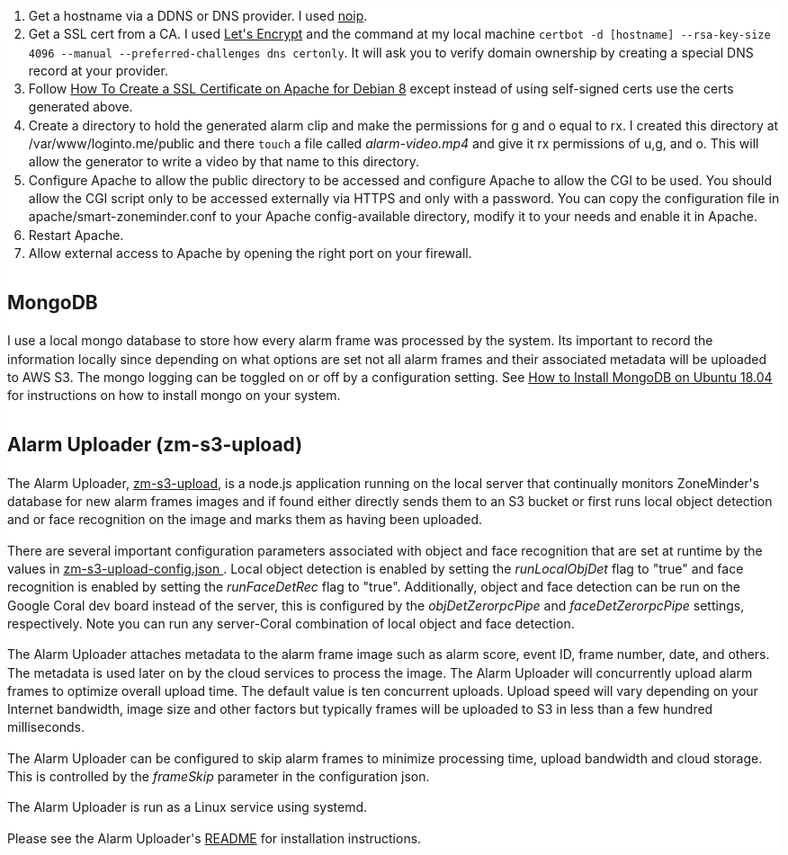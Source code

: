 1. Get a hostname via a DDNS or DNS provider. I used [noip](https://www.noip.com/).
2. Get a SSL cert from a CA. I used [Let's Encrypt](https://letsencrypt.org/) and the command at my local machine `certbot -d [hostname] --rsa-key-size 4096 --manual --preferred-challenges dns certonly`. It will ask you to verify domain ownership by creating a special DNS record at your provider.
3. Follow [How To Create a SSL Certificate on Apache for Debian 8](https://www.digitalocean.com/community/tutorials/how-to-create-a-ssl-certificate-on-apache-for-debian-8) except instead of using self-signed certs use the certs generated above. 
4. Create a directory to hold the generated alarm clip and make the permissions for g and o equal to rx. I created this directory at /var/www/loginto.me/public and there `touch` a file called *alarm-video.mp4* and give it rx permissions of u,g, and o. This will allow the generator to write a video by that name to this directory. 
5. Configure Apache to allow the public directory to be accessed and configure Apache to allow the CGI to be used. You should allow the CGI script only to be accessed externally via HTTPS and only with a password. You can copy the configuration file in apache/smart-zoneminder.conf to your Apache config-available directory, modify it to your needs and enable it in Apache.
7. Restart Apache.
8. Allow external access to Apache by opening the right port on your firewall.

## MongoDB
I use a local mongo database to store how every alarm frame was processed by the system. Its important to record the information locally since depending on what options are set not all alarm frames and their associated metadata will be uploaded to AWS S3. The mongo logging can be toggled on or off by a configuration setting. See [How to Install MongoDB on Ubuntu 18.04](https://www.tecmint.com/install-mongodb-on-ubuntu-18-04/) for instructions on how to install mongo on your system.

## Alarm Uploader (zm-s3-upload)
The Alarm Uploader, [zm-s3-upload](./zm-s3-upload/zm-s3-upload.js), is a node.js application running on the local server that continually monitors ZoneMinder's database for new alarm frames images and if found either directly sends them to an S3 bucket or first runs local object detection and or face recognition on the image and marks them as having been uploaded.

There are several important configuration parameters associated with object and face recognition that are set at runtime by the values in [zm-s3-upload-config.json
](./zm-s3-upload/zm-s3-upload-config.json). Local object detection is enabled by setting the *runLocalObjDet* flag to "true" and face recognition is enabled by setting the *runFaceDetRec* flag to "true". Additionally, object and face detection can be run on the Google Coral dev board instead of the server, this is configured by the *objDetZerorpcPipe* and *faceDetZerorpcPipe* settings, respectively. Note you can run any server-Coral combination of local object and face detection. 

The Alarm Uploader attaches metadata to the alarm frame image such as alarm score, event ID, frame number, date, and others. The metadata is used later on by the cloud services to process the image. The Alarm Uploader will concurrently upload alarm frames to optimize overall upload time. The default value is ten concurrent uploads. Upload speed will vary depending on your Internet bandwidth, image size and other factors but typically frames will be uploaded to S3 in less than a few hundred milliseconds.

The Alarm Uploader can be configured to skip alarm frames to minimize processing time, upload bandwidth and cloud storage. This is controlled by the *frameSkip* parameter in the configuration json.

The Alarm Uploader is run as a Linux service using systemd.

Please see the Alarm Uploader's [README](https://github.com/goruck/smart-zoneminder/blob/master/zm-s3-upload/README.md) for installation instructions.
